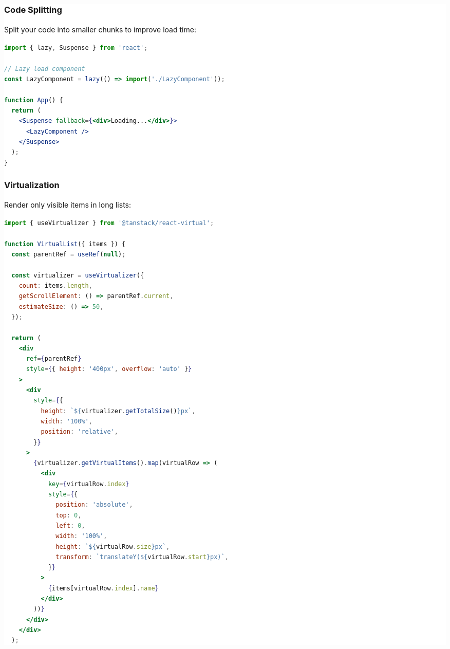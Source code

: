 ### Code Splitting

Split your code into smaller chunks to improve load time:

```jsx
import { lazy, Suspense } from 'react';

// Lazy load component
const LazyComponent = lazy(() => import('./LazyComponent'));

function App() {
  return (
    <Suspense fallback={<div>Loading...</div>}>
      <LazyComponent />
    </Suspense>
  );
}
```

### Virtualization

Render only visible items in long lists:

```jsx
import { useVirtualizer } from '@tanstack/react-virtual';

function VirtualList({ items }) {
  const parentRef = useRef(null);
  
  const virtualizer = useVirtualizer({
    count: items.length,
    getScrollElement: () => parentRef.current,
    estimateSize: () => 50,
  });
  
  return (
    <div 
      ref={parentRef}
      style={{ height: '400px', overflow: 'auto' }}
    >
      <div
        style={{
          height: `${virtualizer.getTotalSize()}px`,
          width: '100%',
          position: 'relative',
        }}
      >
        {virtualizer.getVirtualItems().map(virtualRow => (
          <div
            key={virtualRow.index}
            style={{
              position: 'absolute',
              top: 0,
              left: 0,
              width: '100%',
              height: `${virtualRow.size}px`,
              transform: `translateY(${virtualRow.start}px)`,
            }}
          >
            {items[virtualRow.index].name}
          </div>
        ))}
      </div>
    </div>
  );
```